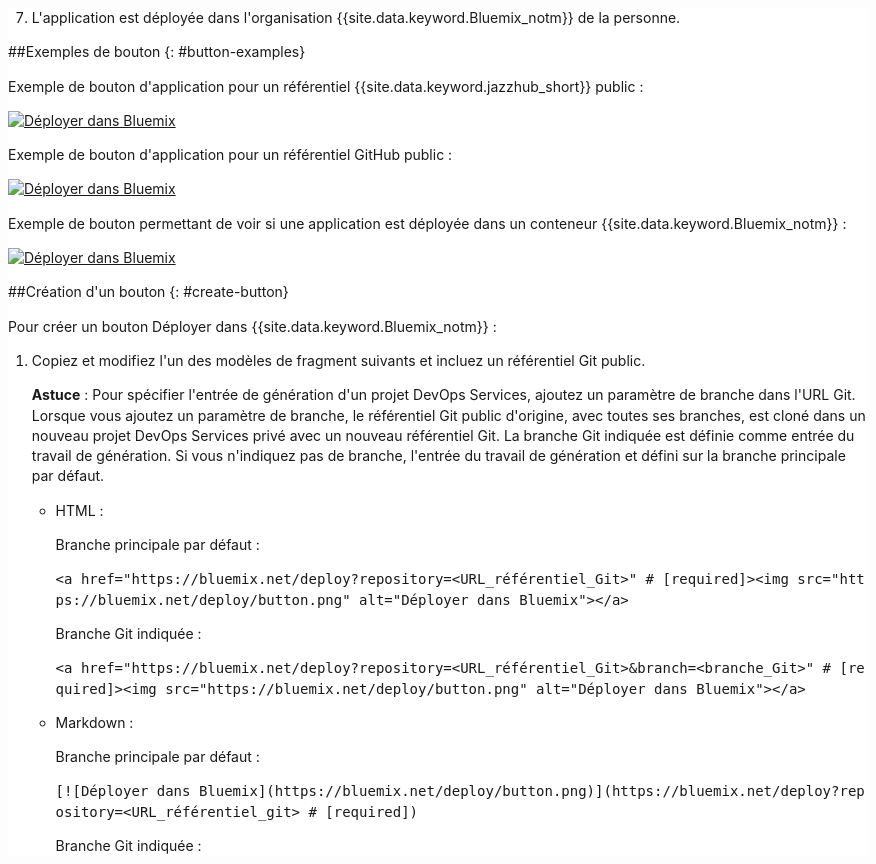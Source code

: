 7. L'application est déployée dans l'organisation {{site.data.keyword.Bluemix_notm}} de la personne. 

##Exemples de bouton {: #button-examples} 

Exemple de bouton d'application pour un référentiel {{site.data.keyword.jazzhub_short}} public :

<p>
<a class="xref" href="https://bluemix.net/deploy?repository=https://hub.jazz.net/git/idsorg/sample-java-cloudant" target="_blank" title="(Ouverture dans un nouvel onglet ou une nouvelle fenêtre)"><img class="image" src="images/deploy_buttonx2.png" alt="Déployer dans Bluemix" /></a>
</p> 

Exemple de bouton d'application pour un référentiel GitHub public : 

<p>
<a class="xref" href="https://bluemix.net/deploy?repository=https://github.com/ibmjstart/bluemix-node-mysql-uploader" target="_blank" title="(Ouverture dans un nouvel onglet ou une nouvelle fenêtre)"><img class="image" src="images/deploy_buttonx2.png" alt="Déployer dans Bluemix" /></a>
</p> 

Exemple de bouton permettant de voir si une application est déployée dans un conteneur {{site.data.keyword.Bluemix_notm}} : 

<p>
<a class="xref" href="https://bluemix.net/deploy?repository=https://github.com/Puquios/hello-containers" target="_blank" title="(Ouverture dans un nouvel onglet ou une nouvelle fenêtre)"><img class="image" src="images/deploy_buttonx2.png" alt="Déployer dans Bluemix" /></a>
</p> 

##Création d'un bouton {: #create-button}

Pour créer un bouton Déployer dans {{site.data.keyword.Bluemix_notm}} : 

<ol>
<li> Copiez et modifiez l'un des modèles de fragment suivants et incluez un référentiel Git public.
<p></p>
<p>
<strong>Astuce</strong> : Pour spécifier l'entrée de génération d'un projet DevOps Services, ajoutez un paramètre de branche dans l'URL Git. Lorsque vous ajoutez un paramètre de branche, le référentiel Git public d'origine, avec toutes ses branches, est cloné dans un nouveau projet DevOps Services privé avec un nouveau référentiel Git. La branche Git indiquée est définie comme entrée du travail de génération. Si vous n'indiquez pas de branche, l'entrée du travail de génération et défini sur la branche principale par défaut.
</p>
<ul>
<li>HTML :
<p>
Branche principale par défaut :
</p>
<pre class="codeblock">
&lt;a href="https://bluemix.net/deploy?repository=&lt;URL_référentiel_Git>" # [required]&gt;&lt;img src="https://bluemix.net/deploy/button.png" alt="Déployer dans Bluemix"&gt;&lt;/a&gt;
</pre>
<p>
Branche Git indiquée :
</p>
<pre class="codeblock">
&lt;a href="https://bluemix.net/deploy?repository=&lt;URL_référentiel_Git&gt;&branch=&lt;branche_Git>" # [required]&gt;&lt;img src="https://bluemix.net/deploy/button.png" alt="Déployer dans Bluemix"&gt;&lt;/a&gt;
</pre>
</li>
<li>Markdown :
<p>
Branche principale par défaut :
</p>
<pre class="codeblock">
[&excl;[Déployer dans Bluemix]&lpar;https://bluemix.net/deploy/button.png&rpar;]&lpar;https://bluemix.net/deploy?repository=&lt;URL_référentiel_git> # [required]&rpar;
</pre>
<p>Branche Git indiquée :